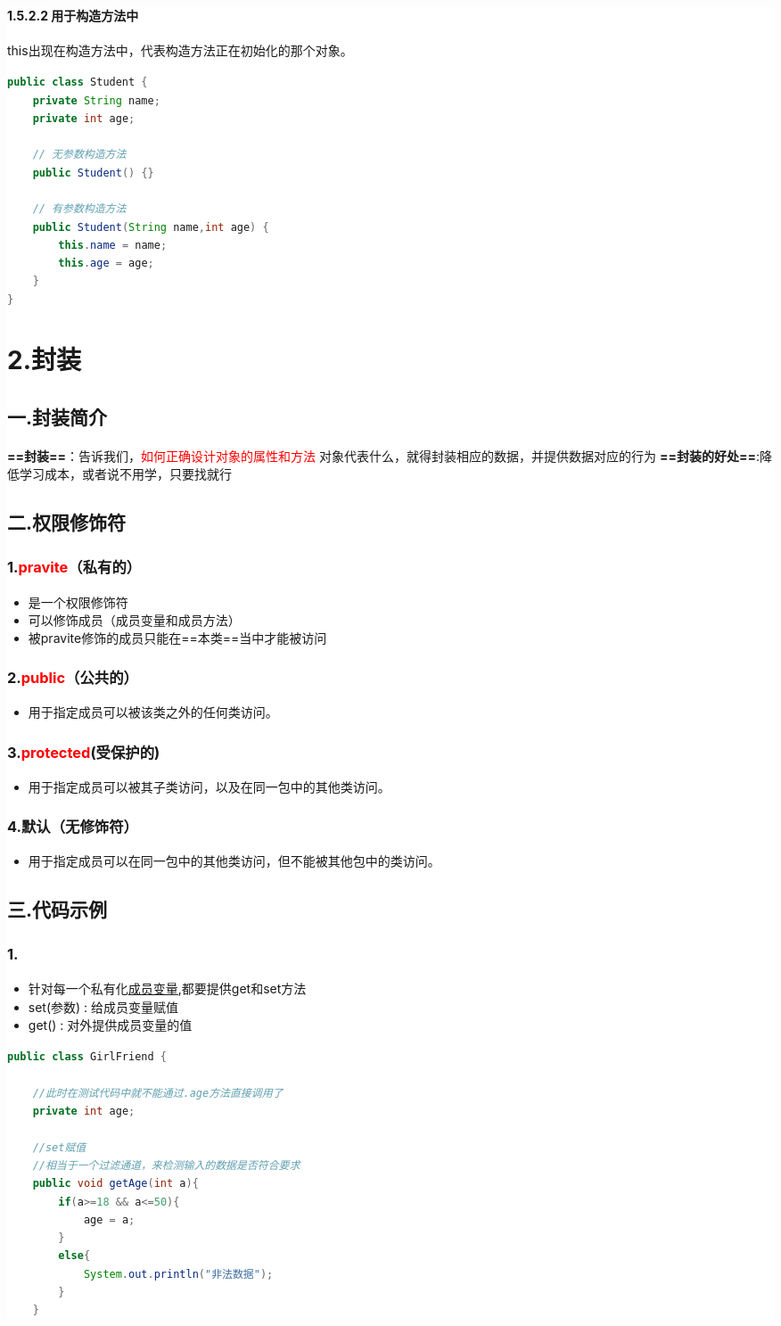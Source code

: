 #### 1.5.2.2 用于构造方法中

this出现在构造方法中，代表构造方法正在初始化的那个对象。

```java
public class Student {
    private String name;
    private int age;
    
    // 无参数构造方法
    public Student() {} 
    
    // 有参数构造方法
    public Student(String name,int age) {
    	this.name = name;
    	this.age = age; 
    }
}
```

# 2.封装
## 一.封装简介
**==封装==**：告诉我们，<span style="color: red;">如何正确设计对象的属性和方法</span>
          对象代表什么，就得封装相应的数据，并提供数据对应的行为
**==封装的好处==**:降低学习成本，或者说不用学，只要找就行
## 二.权限修饰符
### 1.<span style="color: red;">pravite</span>（私有的）
* 是一个权限修饰符
* 可以修饰成员（成员变量和成员方法）
* 被pravite修饰的成员只能在==本类==当中才能被访问
### 2.<span style="color: red;">public</span>（公共的）
* 用于指定成员可以被该类之外的任何类访问。
### 3.<span style="color: red;">protected</span>(受保护的)
* 用于指定成员可以被其子类访问，以及在同一包中的其他类访问。
### 4.默认（无修饰符）
* 用于指定成员可以在同一包中的其他类访问，但不能被其他包中的类访问。
## 三.代码示例
### 1.
* 针对每一个私有化[成员变量](2.设计对象并使用.md#类和对象),都要提供get和set方法
* set(参数)    :      给成员变量赋值
* get()           :      对外提供成员变量的值
```java
public class GirlFriend {

    //此时在测试代码中就不能通过.age方法直接调用了
    private int age;  
  
    //set赋值  
    //相当于一个过滤通道，来检测输入的数据是否符合要求  
    public void getAge(int a){  
        if(a>=18 && a<=50){  
            age = a;  
        }  
        else{  
            System.out.println("非法数据");  
        }  
    }  
```